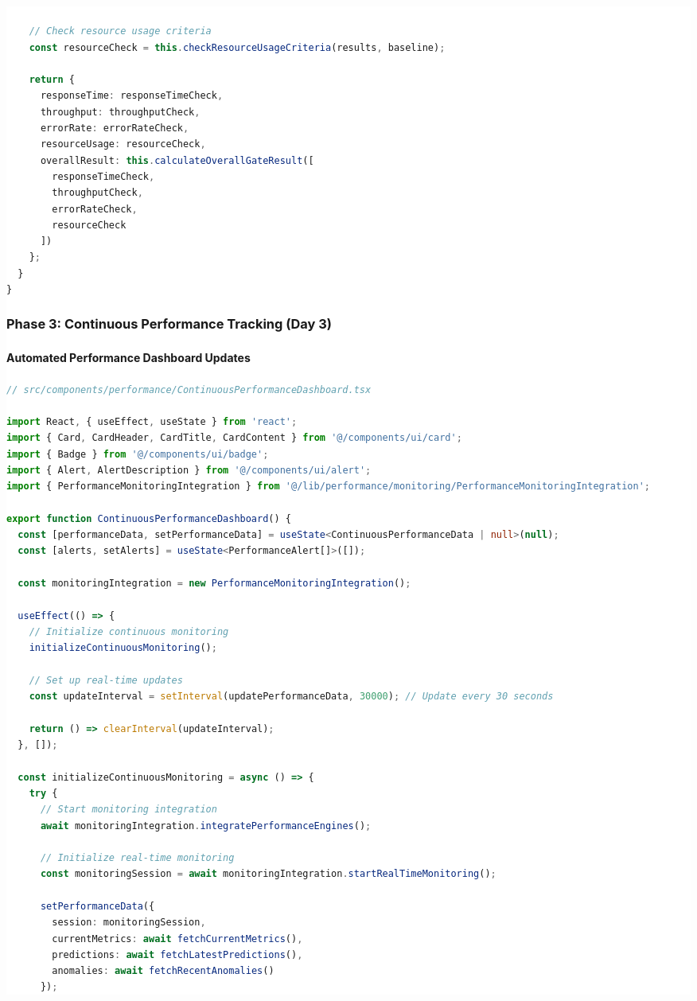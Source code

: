 ```typescript

    // Check resource usage criteria
    const resourceCheck = this.checkResourceUsageCriteria(results, baseline);

    return {
      responseTime: responseTimeCheck,
      throughput: throughputCheck,
      errorRate: errorRateCheck,
      resourceUsage: resourceCheck,
      overallResult: this.calculateOverallGateResult([
        responseTimeCheck,
        throughputCheck,
        errorRateCheck,
        resourceCheck
      ])
    };
  }
}
```

### Phase 3: Continuous Performance Tracking (Day 3)

#### Automated Performance Dashboard Updates
```typescript
// src/components/performance/ContinuousPerformanceDashboard.tsx

import React, { useEffect, useState } from 'react';
import { Card, CardHeader, CardTitle, CardContent } from '@/components/ui/card';
import { Badge } from '@/components/ui/badge';
import { Alert, AlertDescription } from '@/components/ui/alert';
import { PerformanceMonitoringIntegration } from '@/lib/performance/monitoring/PerformanceMonitoringIntegration';

export function ContinuousPerformanceDashboard() {
  const [performanceData, setPerformanceData] = useState<ContinuousPerformanceData | null>(null);
  const [alerts, setAlerts] = useState<PerformanceAlert[]>([]);

  const monitoringIntegration = new PerformanceMonitoringIntegration();

  useEffect(() => {
    // Initialize continuous monitoring
    initializeContinuousMonitoring();

    // Set up real-time updates
    const updateInterval = setInterval(updatePerformanceData, 30000); // Update every 30 seconds

    return () => clearInterval(updateInterval);
  }, []);

  const initializeContinuousMonitoring = async () => {
    try {
      // Start monitoring integration
      await monitoringIntegration.integratePerformanceEngines();

      // Initialize real-time monitoring
      const monitoringSession = await monitoringIntegration.startRealTimeMonitoring();

      setPerformanceData({
        session: monitoringSession,
        currentMetrics: await fetchCurrentMetrics(),
        predictions: await fetchLatestPredictions(),
        anomalies: await fetchRecentAnomalies()
      });
```